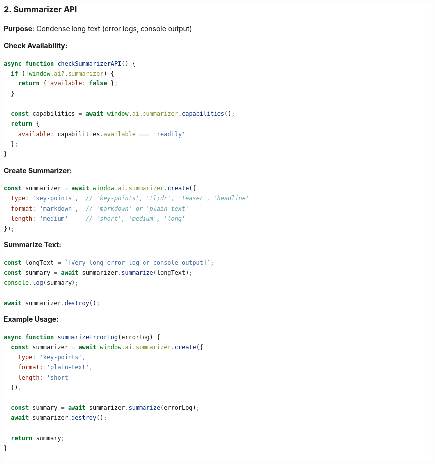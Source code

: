 
### 2. Summarizer API

**Purpose**: Condense long text (error logs, console output)

**Check Availability:**

```javascript
async function checkSummarizerAPI() {
  if (!window.ai?.summarizer) {
    return { available: false };
  }
  
  const capabilities = await window.ai.summarizer.capabilities();
  return {
    available: capabilities.available === 'readily'
  };
}
```

**Create Summarizer:**

```javascript
const summarizer = await window.ai.summarizer.create({
  type: 'key-points',  // 'key-points', 'tl;dr', 'teaser', 'headline'
  format: 'markdown',  // 'markdown' or 'plain-text'
  length: 'medium'     // 'short', 'medium', 'long'
});
```

**Summarize Text:**

```javascript
const longText = `[Very long error log or console output]`;
const summary = await summarizer.summarize(longText);
console.log(summary);

await summarizer.destroy();
```

**Example Usage:**

```javascript
async function summarizeErrorLog(errorLog) {
  const summarizer = await window.ai.summarizer.create({
    type: 'key-points',
    format: 'plain-text',
    length: 'short'
  });
  
  const summary = await summarizer.summarize(errorLog);
  await summarizer.destroy();
  
  return summary;
}
```

---